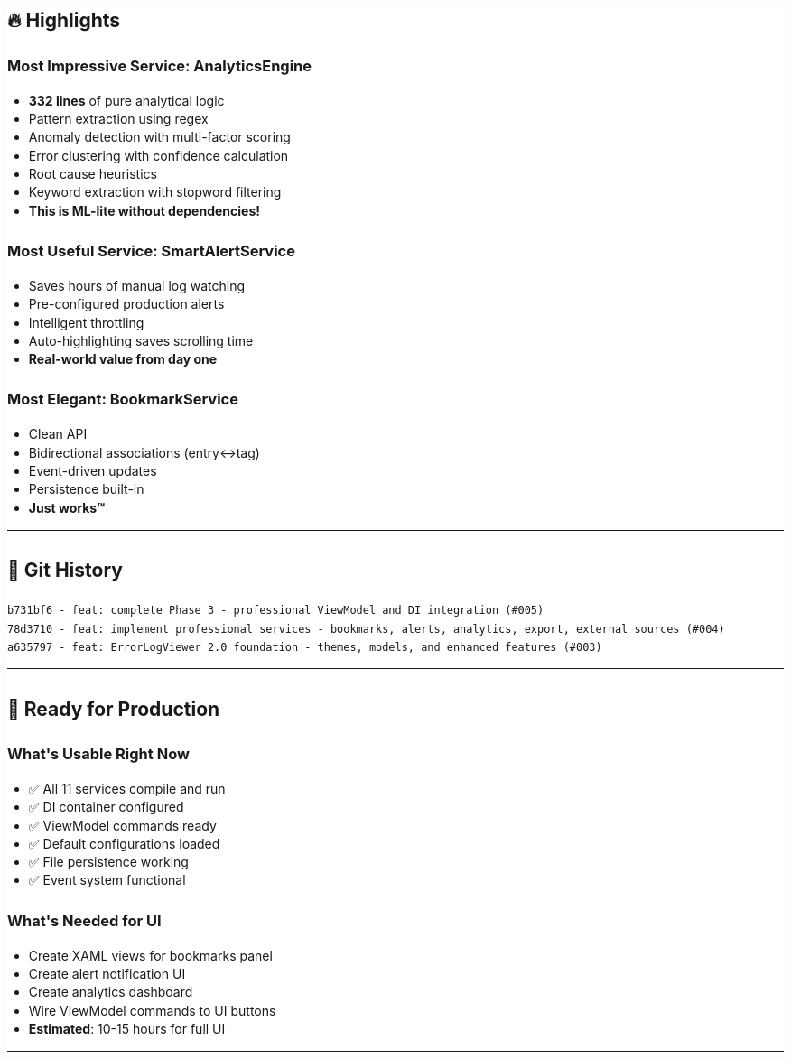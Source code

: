 
## 🔥 **Highlights**

### **Most Impressive Service: AnalyticsEngine**
- **332 lines** of pure analytical logic
- Pattern extraction using regex
- Anomaly detection with multi-factor scoring
- Error clustering with confidence calculation
- Root cause heuristics
- Keyword extraction with stopword filtering
- **This is ML-lite without dependencies!**

### **Most Useful Service: SmartAlertService**
- Saves hours of manual log watching
- Pre-configured production alerts
- Intelligent throttling
- Auto-highlighting saves scrolling time
- **Real-world value from day one**

### **Most Elegant: BookmarkService**
- Clean API
- Bidirectional associations (entry↔tag)
- Event-driven updates
- Persistence built-in
- **Just works™**

---

## 📝 **Git History**

```
b731bf6 - feat: complete Phase 3 - professional ViewModel and DI integration (#005)
78d3710 - feat: implement professional services - bookmarks, alerts, analytics, export, external sources (#004)
a635797 - feat: ErrorLogViewer 2.0 foundation - themes, models, and enhanced features (#003)
```

---

## 🚀 **Ready for Production**

### **What's Usable Right Now**
- ✅ All 11 services compile and run
- ✅ DI container configured
- ✅ ViewModel commands ready
- ✅ Default configurations loaded
- ✅ File persistence working
- ✅ Event system functional

### **What's Needed for UI**
- Create XAML views for bookmarks panel
- Create alert notification UI
- Create analytics dashboard
- Wire ViewModel commands to UI buttons
- **Estimated**: 10-15 hours for full UI

---